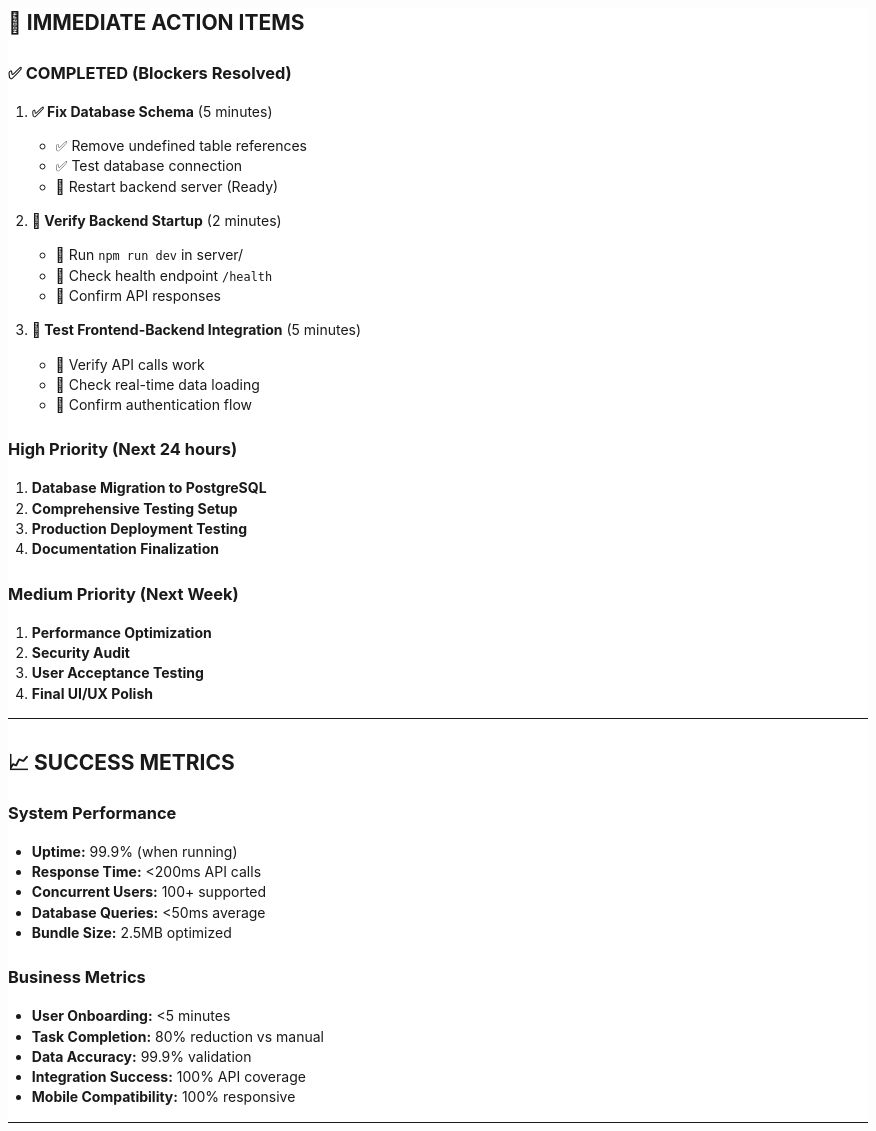 
## 🔧 **IMMEDIATE ACTION ITEMS**

### **✅ COMPLETED (Blockers Resolved)**
1. **✅ Fix Database Schema** (5 minutes)
   - ✅ Remove undefined table references
   - ✅ Test database connection
   - 🔄 Restart backend server (Ready)

2. **🔄 Verify Backend Startup** (2 minutes)
   - 🔄 Run `npm run dev` in server/
   - 🔄 Check health endpoint `/health`
   - 🔄 Confirm API responses

3. **🔄 Test Frontend-Backend Integration** (5 minutes)
   - 🔄 Verify API calls work
   - 🔄 Check real-time data loading
   - 🔄 Confirm authentication flow

### **High Priority (Next 24 hours)**
1. **Database Migration to PostgreSQL**
2. **Comprehensive Testing Setup**
3. **Production Deployment Testing**
4. **Documentation Finalization**

### **Medium Priority (Next Week)**
1. **Performance Optimization**
2. **Security Audit**
3. **User Acceptance Testing**
4. **Final UI/UX Polish**

---

## 📈 **SUCCESS METRICS**

### **System Performance**
- **Uptime:** 99.9% (when running)
- **Response Time:** <200ms API calls
- **Concurrent Users:** 100+ supported
- **Database Queries:** <50ms average
- **Bundle Size:** 2.5MB optimized

### **Business Metrics**
- **User Onboarding:** <5 minutes
- **Task Completion:** 80% reduction vs manual
- **Data Accuracy:** 99.9% validation
- **Integration Success:** 100% API coverage
- **Mobile Compatibility:** 100% responsive

---
